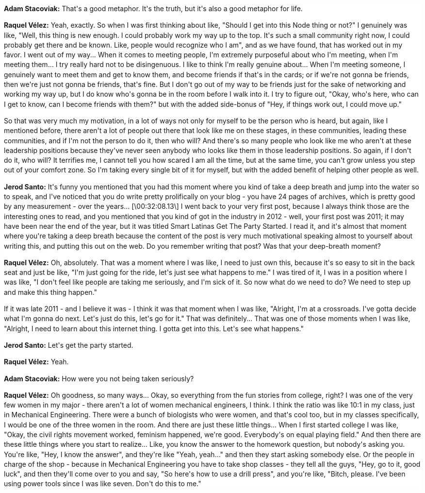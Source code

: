 **Adam Stacoviak:** That's a good metaphor. It's the truth, but it's also a good metaphor for life.

**Raquel Vélez:** Yeah, exactly. So when I was first thinking about like, "Should I get into this Node thing or not?" I genuinely was like, "Well, this thing is new enough. I could probably work my way up to the top. It's such a small community right now, I could probably get there and be known. Like, people would recognize who I am", and as we have found, that has worked out in my favor. I went out of my way... When it comes to meeting people, I'm extremely purposeful about who I'm meeting, when I'm meeting them... I try really hard not to be disingenuous. I like to think I'm really genuine about... When I'm meeting someone, I genuinely want to meet them and get to know them, and become friends if that's in the cards; or if we're not gonna be friends, then we're just not gonna be friends, that's fine. But I don't go out of my way to be friends just for the sake of networking and working my way up, but I do know who's gonna be in the room before I walk into it. I try to figure out, "Okay, who's here, who can I get to know, can I become friends with them?" but with the added side-bonus of "Hey, if things work out, I could move up."

So that was very much my motivation, in a lot of ways not only for myself to be the person who is heard, but again, like I mentioned before, there aren't a lot of people out there that look like me on these stages, in these communities, leading these communities, and if I'm not the person to do it, then who will? And there's so many people who look like me who aren't at these leadership positions because they've never seen anybody who looks like them in those leadership positions. So again, if I don't do it, who will? It terrifies me, I cannot tell you how scared I am all the time, but at the same time, you can't grow unless you step out of your comfort zone. So I'm taking every single bit of it for myself, but with the added benefit of helping other people as well.

**Jerod Santo:** It's funny you mentioned that you had this moment where you kind of take a deep breath and jump into the water so to speak, and I've noticed that you do write pretty prolifically on your blog - you have 24 pages of archives, which is pretty good by any measurement - over the years... \[\\00:32:08.13\\\] I went back to your very first post, because I always think those are the interesting ones to read, and you mentioned that you kind of got in the industry in 2012 - well, your first post was 2011; it may have been near the end of the year, but it was titled Smart Latinas Get The Party Started. I read it, and it's almost that moment where you're taking a deep breath because the content of the post is very much motivational speaking almost to yourself about writing this, and putting this out on the web. Do you remember writing that post? Was that your deep-breath moment?

**Raquel Vélez:** Oh, absolutely. That was a moment where I was like, I need to just own this, because it's so easy to sit in the back seat and just be like, "I'm just going for the ride, let's just see what happens to me." I was tired of it, I was in a position where I was like, "I don't feel like people are taking me seriously, and I'm sick of it. So now what do we need to do? We need to step up and make this thing happen."

If it was late 2011 - and I believe it was - I think it was that moment when I was like, "Alright, I'm at a crossroads. I've gotta decide what I'm gonna do next. Let's just do this, let's go for it." That was definitely... That was one of those moments when I was like, "Alright, I need to learn about this internet thing. I gotta get into this. Let's see what happens."

**Jerod Santo:** Let's get the party started.

**Raquel Vélez:** Yeah.

**Adam Stacoviak:** How were you not being taken seriously?

**Raquel Vélez:** Oh goodness, so many ways... Okay, so everything from the fun stories from college, right? I was one of the very few women in my major - there aren't a lot of women mechanical engineers, I think. I think the ratio was like 10:1 in my class, just in Mechanical Engineering. There were a bunch of biologists who were women, and that's cool too, but in my classes specifically, I would be one of the three women in the room. And there are just these little things... When I first started college I was like, "Okay, the civil rights movement worked, feminism happened, we're good. Everybody's on equal playing field." And then there are these little things where you start to realize... Like, you know the answer to the homework question, but nobody's asking you. You're like, "Hey, I know the answer", and they're like "Yeah, yeah..." and then they start asking somebody else. Or the people in charge of the shop - because in Mechanical Engineering you have to take shop classes - they tell all the guys, "Hey, go to it, good luck", and then they'll come over to you and say, "So here's how to use a drill press", and you're like, "Bitch, please. I've been using power tools since I was like seven. Don't do this to me."
